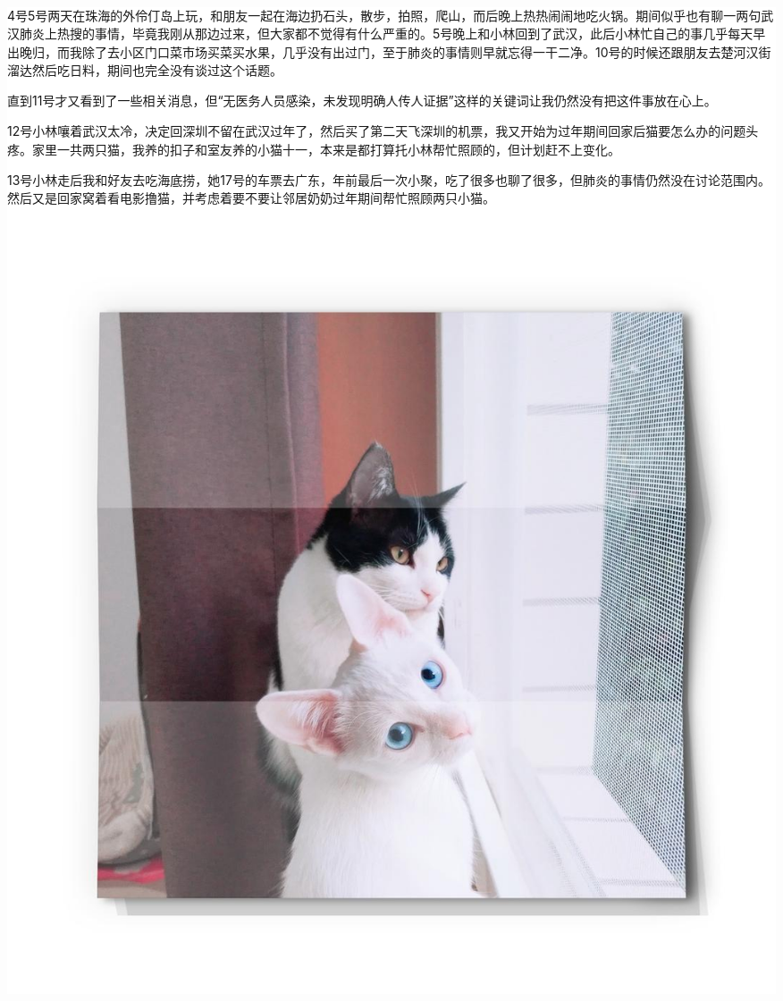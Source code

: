 4号5号两天在珠海的外伶仃岛上玩，和朋友一起在海边扔石头，散步，拍照，爬山，而后晚上热热闹闹地吃火锅。期间似乎也有聊一两句武汉肺炎上热搜的事情，毕竟我刚从那边过来，但大家都不觉得有什么严重的。5号晚上和小林回到了武汉，此后小林忙自己的事几乎每天早出晚归，而我除了去小区门口菜市场买菜买水果，几乎没有出过门，至于肺炎的事情则早就忘得一干二净。10号的时候还跟朋友去楚河汉街溜达然后吃日料，期间也完全没有谈过这个话题。

直到11号才又看到了一些相关消息，但“无医务人员感染，未发现明确人传人证据”这样的关键词让我仍然没有把这件事放在心上。

12号小林嚷着武汉太冷，决定回深圳不留在武汉过年了，然后买了第二天飞深圳的机票，我又开始为过年期间回家后猫要怎么办的问题头疼。家里一共两只猫，我养的扣子和室友养的小猫十一，本来是都打算托小林帮忙照顾的，但计划赶不上变化。

13号小林走后我和好友去吃海底捞，她17号的车票去广东，年前最后一次小聚，吃了很多也聊了很多，但肺炎的事情仍然没在讨论范围内。然后又是回家窝着看电影撸猫，并考虑着要不要让邻居奶奶过年期间帮忙照顾两只小猫。

![家里两位主子](./pic/01-28-kaiba-关于肺炎的一些事3.jpg)
